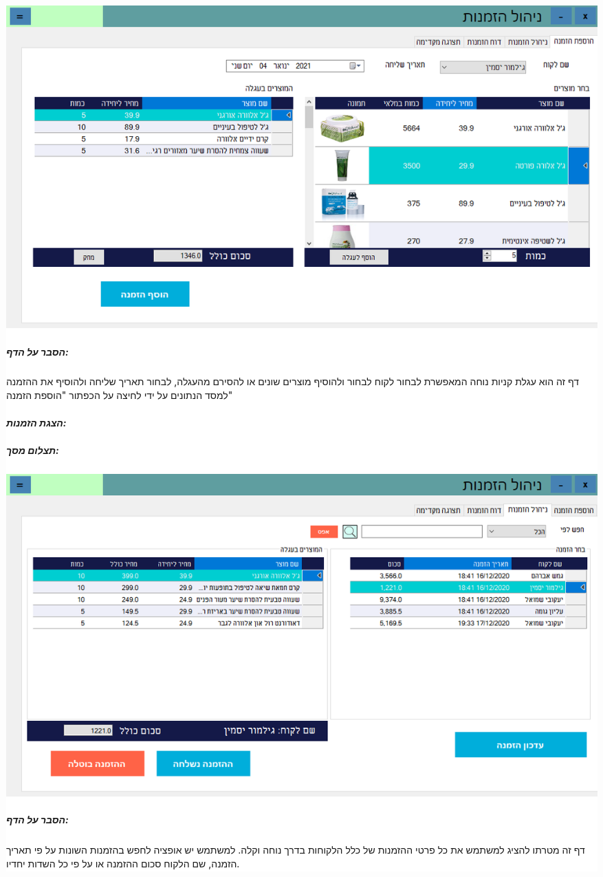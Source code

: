 ![](screenshots/Image22.png)
##### הסבר על הדף:
דף זה הוא עגלת קניות נוחה המאפשרת לבחור לקוח לבחור ולהוסיף מוצרים שונים או להסירם מהעגלה, לבחור תאריך שליחה ולהוסיף את ההזמנה למסד הנתונים על ידי לחיצה על הכפתור "הוספת הזמנה" 


#### ***הצגת הזמנות:***
##### תצלום מסך:
![](screenshots/Image23.png)
##### הסבר על הדף:
דף זה מטרתו להציג למשתמש את כל פרטי ההזמנות של כלל הלקוחות בדרך נוחה וקלה. למשתמש יש אופציה לחפש בהזמנות השונות על פי תאריך הזמנה, שם הלקוח סכום ההזמנה או על פי כל השדות יחדיו.

